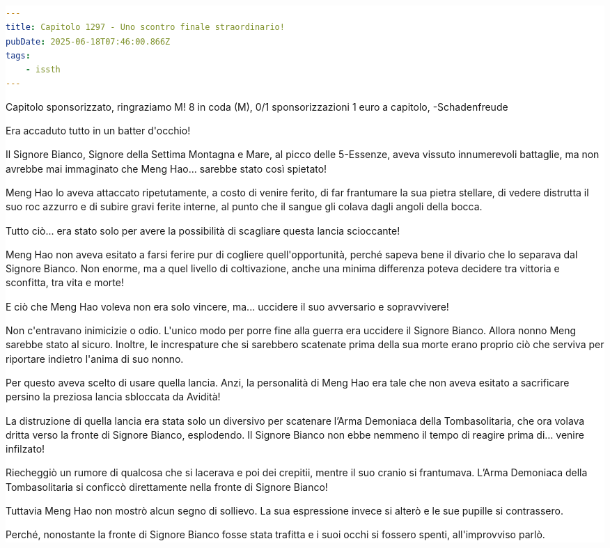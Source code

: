 ```yaml
---
title: Capitolo 1297 - Uno scontro finale straordinario!
pubDate: 2025-06-18T07:46:00.866Z
tags:
    - issth
---
```



Capitolo sponsorizzato, ringraziamo M!
8 in coda (M),
0/1 sponsorizzazioni 1 euro a capitolo,
-Schadenfreude


Era accaduto tutto in un batter d'occhio!


Il Signore Bianco, Signore della Settima Montagna e Mare, al picco delle 5-Essenze, aveva vissuto innumerevoli battaglie, ma non avrebbe mai immaginato che Meng Hao... sarebbe stato così spietato!


Meng Hao lo aveva attaccato ripetutamente, a costo di venire ferito, di far frantumare la sua pietra stellare, di vedere distrutta il suo roc azzurro e di subire gravi ferite interne, al punto che il sangue gli colava dagli angoli della bocca.


Tutto ciò... era stato solo per avere la possibilità di scagliare questa lancia scioccante!


Meng Hao non aveva esitato a farsi ferire pur di cogliere quell'opportunità, perché sapeva bene il divario che lo separava dal Signore Bianco. Non enorme, ma a quel livello di coltivazione, anche una minima differenza poteva decidere tra vittoria e sconfitta, tra vita e morte!


E ciò che Meng Hao voleva non era solo vincere, ma... uccidere il suo avversario e sopravvivere!


Non c'entravano inimicizie o odio. L'unico modo per porre fine alla guerra era uccidere il Signore Bianco. Allora nonno Meng sarebbe stato al sicuro. Inoltre, le increspature che si sarebbero scatenate prima della sua morte erano proprio ciò che serviva per riportare indietro l'anima di suo nonno.


Per questo aveva scelto di usare quella lancia. Anzi, la personalità di Meng Hao era tale che non aveva esitato a sacrificare persino la preziosa lancia sbloccata da Avidità!


La distruzione di quella lancia era stata solo un diversivo per scatenare l’Arma Demoniaca della Tombasolitaria, che ora volava dritta verso la fronte di Signore Bianco, esplodendo. Il Signore Bianco non ebbe nemmeno il tempo di reagire prima di… venire infilzato!


Riecheggiò un rumore di qualcosa che si lacerava e poi dei crepitii, mentre il suo cranio si frantumava. L’Arma Demoniaca della Tombasolitaria si conficcò direttamente nella fronte di Signore Bianco!


Tuttavia Meng Hao non mostrò alcun segno di sollievo. La sua espressione invece si alterò e le sue pupille si contrassero.


Perché, nonostante la fronte di Signore Bianco fosse stata trafitta e i suoi occhi si fossero spenti, all'improvviso parlò.
